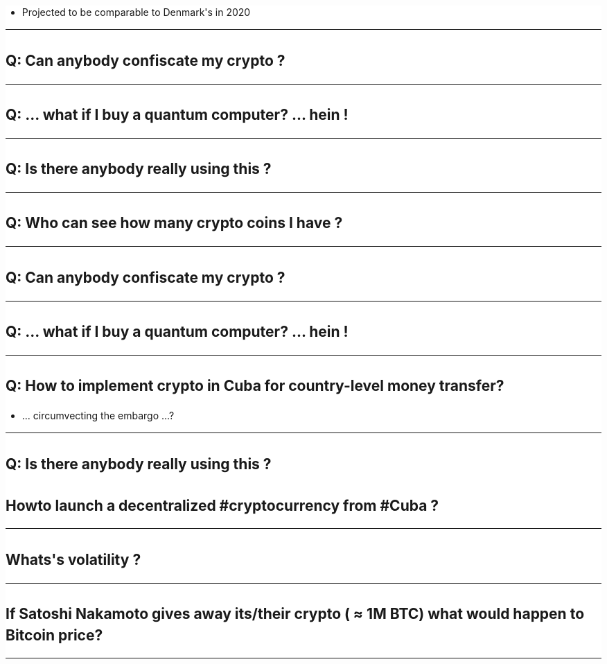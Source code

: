- Projected to be comparable to Denmark's in 2020 

---

## Q: Can anybody confiscate my crypto ?

---

## Q: ... what if I buy a quantum computer? ... hein !

---

## Q: Is there anybody really using this ?

---

## Q: Who can see how many crypto coins I have ?

---

## Q: Can anybody confiscate my crypto ?

---

## Q: ... what if I buy a quantum computer? ... hein !

---

## Q: How to implement crypto in Cuba for country-level money transfer?

- ... circumvecting the embargo ...?

---

## Q: Is there anybody really using this ?

## Howto launch a decentralized #cryptocurrency from #Cuba ?

---

## Whats's volatility ?

---

## If Satoshi Nakamoto gives away its/their crypto ( &asymp; 1M BTC) what would happen to Bitcoin price?

---